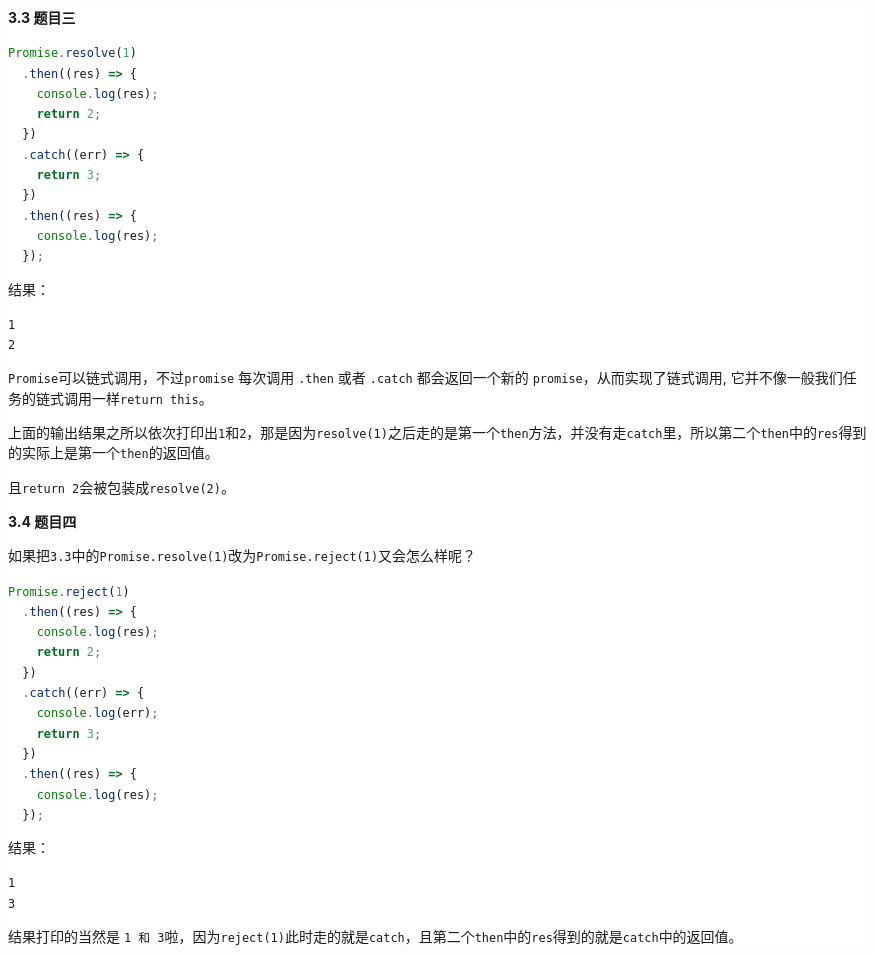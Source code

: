 **3.3 题目三**

```javascript
Promise.resolve(1)
  .then((res) => {
    console.log(res);
    return 2;
  })
  .catch((err) => {
    return 3;
  })
  .then((res) => {
    console.log(res);
  });
```

结果：

```
1
2
```

`Promise`可以链式调用，不过`promise` 每次调用 `.then` 或者 `.catch` 都会返回一个新的 `promise`，从而实现了链式调用, 它并不像一般我们任务的链式调用一样`return this`。

上面的输出结果之所以依次打印出`1`和`2`，那是因为`resolve(1)`之后走的是第一个`then`方法，并没有走`catch`里，所以第二个`then`中的`res`得到的实际上是第一个`then`的返回值。

且`return 2`会被包装成`resolve(2)`。

**3.4 题目四**

如果把`3.3`中的`Promise.resolve(1)`改为`Promise.reject(1)`又会怎么样呢？

```javascript
Promise.reject(1)
  .then((res) => {
    console.log(res);
    return 2;
  })
  .catch((err) => {
    console.log(err);
    return 3;
  })
  .then((res) => {
    console.log(res);
  });
```

结果：

```
1
3
```

结果打印的当然是 `1 和 3`啦，因为`reject(1)`此时走的就是`catch`，且第二个`then`中的`res`得到的就是`catch`中的返回值。
